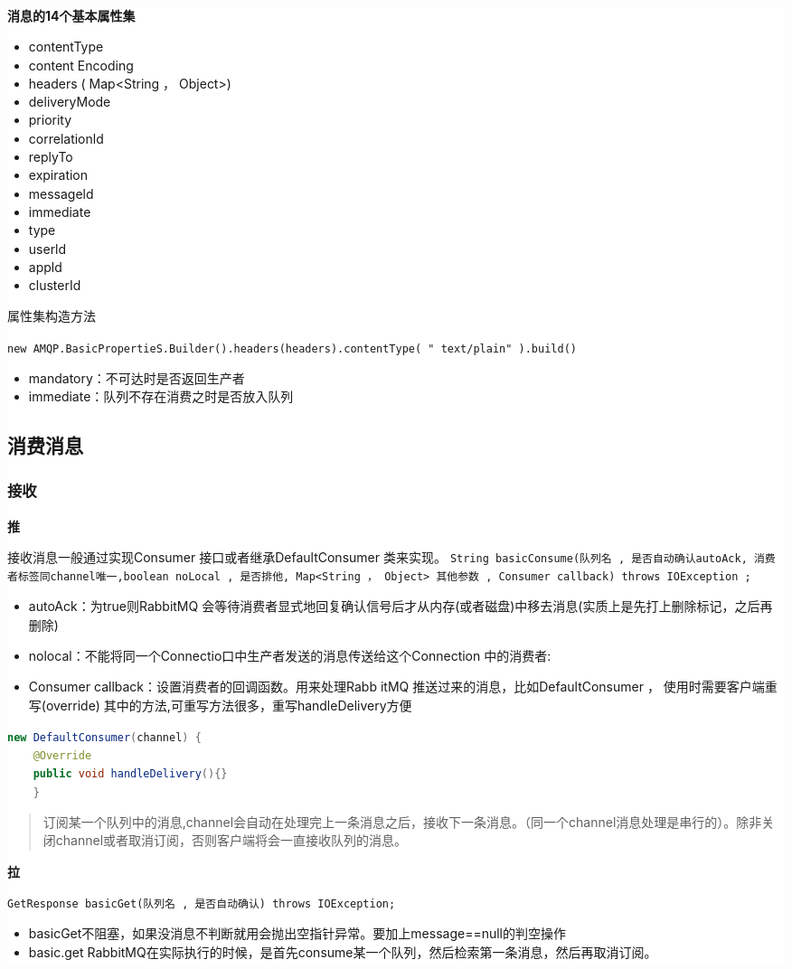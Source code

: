 **消息的14个基本属性集**

- contentType 
- content Encoding 
- headers ( Map<String ， Object>)
- deliveryMode 
- priority 
- correlationld 
- replyTo
- expiration
- messageld
- immediate
- type
- userld
- appld
- clusterId

属性集构造方法

`new AMQP.BasicPropertieS.Builder().headers(headers).contentType( " text/plain" ).build()`

- mandatory：不可达时是否返回生产者
- immediate：队列不存在消费之时是否放入队列

## 消费消息

### 接收

**推**

接收消息一般通过实现Consumer 接口或者继承DefaultConsumer 类来实现。
`String basicConsume(队列名 , 是否自动确认autoAck, 消费者标签同channel唯一,boolean noLocal , 是否排他, Map<String ， Object> 其他参数 , Consumer callback) throws IOException ;`

- autoAck：为true则RabbitMQ 会等待消费者显式地回复确认信号后才从内存(或者磁盘)中移去消息(实质上是先打上删除标记，之后再删除)

- nolocal：不能将同一个Connectio口中生产者发送的消息传送给这个Connection 中的消费者:

- Consumer callback：设置消费者的回调函数。用来处理Rabb itMQ 推送过来的消息，比如DefaultConsumer ， 使用时需要客户端重写(override) 其中的方法,可重写方法很多，重写handleDelivery方便

```java
new DefaultConsumer(channel) {
	@Override
	public void handleDelivery(){}
	}
```

> 订阅某一个队列中的消息,channel会自动在处理完上一条消息之后，接收下一条消息。（同一个channel消息处理是串行的）。除非关闭channel或者取消订阅，否则客户端将会一直接收队列的消息。

**拉**

`GetResponse basicGet(队列名 , 是否自动确认) throws IOException;`

- basicGet不阻塞，如果没消息不判断就用会抛出空指针异常。要加上message==null的判空操作
- basic.get RabbitMQ在实际执行的时候，是首先consume某一个队列，然后检索第一条消息，然后再取消订阅。
